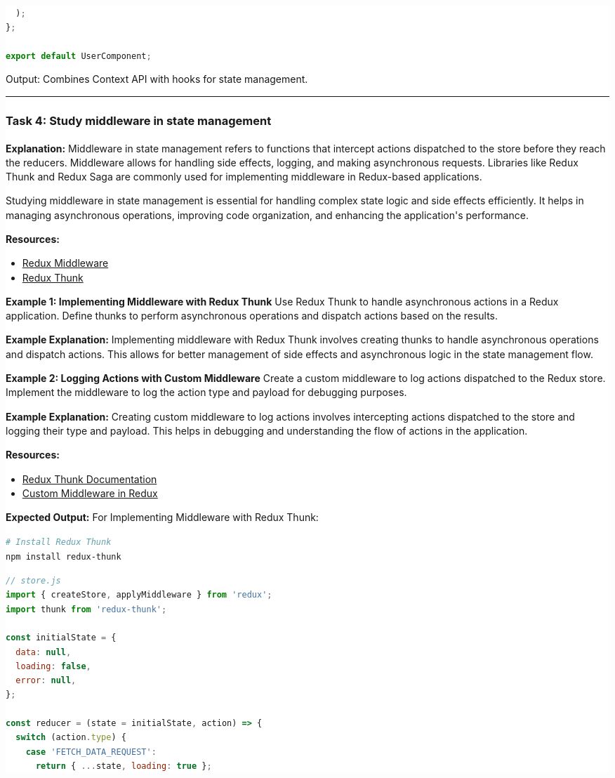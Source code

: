```js
  );
};

export default UserComponent;
```
Output: Combines Context API with hooks for state management.

---

### Task 4: Study middleware in state management

**Explanation:**
Middleware in state management refers to functions that intercept actions dispatched to the store before they reach the reducers. Middleware allows for handling side effects, logging, and making asynchronous requests. Libraries like Redux Thunk and Redux Saga are commonly used for implementing middleware in Redux-based applications.

Studying middleware in state management is essential for handling complex state logic and side effects efficiently. It helps in managing asynchronous operations, improving code organization, and enhancing the application's performance.

**Resources:**
- [Redux Middleware](https://redux.js.org/advanced/middleware)
- [Redux Thunk](https://github.com/reduxjs/redux-thunk)

**Example 1: Implementing Middleware with Redux Thunk**
Use Redux Thunk to handle asynchronous actions in a Redux application. Define thunks to perform asynchronous operations and dispatch actions based on the results.

**Example Explanation:**
Implementing middleware with Redux Thunk involves creating thunks to handle asynchronous operations and dispatch actions. This allows for better management of side effects and asynchronous logic in the state management flow.

**Example 2: Logging Actions with Custom Middleware**
Create a custom middleware to log actions dispatched to the Redux store. Implement the middleware to log the action type and payload for debugging purposes.

**Example Explanation:**
Creating custom middleware to log actions involves intercepting actions dispatched to the store and logging their type and payload. This helps in debugging and understanding the flow of actions in the application.

**Resources:**
- [Redux Thunk Documentation](https://github.com/reduxjs/redux-thunk)
- [Custom Middleware in Redux](https://redux.js.org/advanced/middleware)

**Expected Output:**
For Implementing Middleware with Redux Thunk:
```sh
# Install Redux Thunk
npm install redux-thunk
```
```js
// store.js
import { createStore, applyMiddleware } from 'redux';
import thunk from 'redux-thunk';

const initialState = {
  data: null,
  loading: false,
  error: null,
};

const reducer = (state = initialState, action) => {
  switch (action.type) {
    case 'FETCH_DATA_REQUEST':
      return { ...state, loading: true };
```
